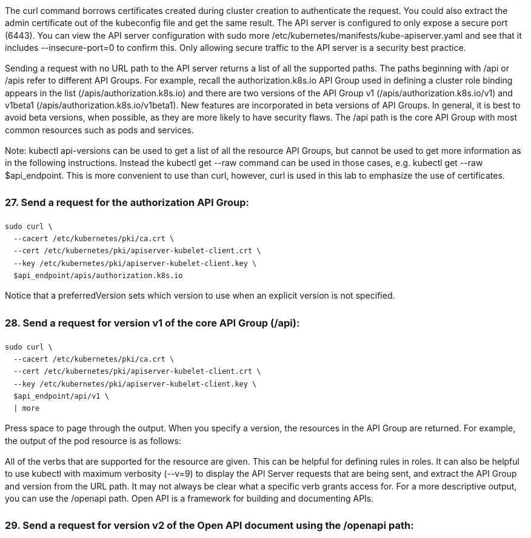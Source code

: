 The curl command borrows certificates created during cluster creation to authenticate the request. You could also extract the admin certificate out of the kubeconfig file and get the same result. The API server is configured to only expose a secure port (6443). You can view the API server configuration with sudo more /etc/kubernetes/manifests/kube-apiserver.yaml and see that it includes --insecure-port=0 to confirm this. Only allowing secure traffic to the API server is a security best practice.

Sending a request with no URL path to the API server returns a list of all the supported paths. The paths beginning with /api or /apis refer to different API Groups. For example, recall the authorization.k8s.io API Group used in defining a cluster role binding appears in the list (/apis/authorization.k8s.io) and there are two versions of the API Group v1 (/apis/authorization.k8s.io/v1) and v1beta1 (/apis/authorization.k8s.io/v1beta1). New features are incorporated in beta versions of API Groups. In general, it is best to avoid beta versions, when possible, as they are more likely to have security flaws. The /api path is the core API Group with most common resources such as pods and services.

Note: kubectl api-versions can be used to get a list of all the resource API Groups, but cannot be used to get more information as in the following instructions. Instead the kubectl get --raw command can be used in those cases, e.g. kubectl get --raw $api_endpoint. This is more convenient to use than curl, however, curl is used in this lab to emphasize the use of certificates.

### **27. Send a request for the authorization API Group:**

```
sudo curl \
  --cacert /etc/kubernetes/pki/ca.crt \
  --cert /etc/kubernetes/pki/apiserver-kubelet-client.crt \
  --key /etc/kubernetes/pki/apiserver-kubelet-client.key \
  $api_endpoint/apis/authorization.k8s.io
```

Notice that a preferredVersion sets which version to use when an explicit version is not specified.

### **28. Send a request for version v1 of the core API Group (/api):**

```
sudo curl \
  --cacert /etc/kubernetes/pki/ca.crt \
  --cert /etc/kubernetes/pki/apiserver-kubelet-client.crt \
  --key /etc/kubernetes/pki/apiserver-kubelet-client.key \
  $api_endpoint/api/v1 \
  | more
```

Press space to page through the output. When you specify a version, the resources in the API Group are returned. For example, the output of the pod resource is as follows:

All of the verbs that are supported for the resource are given. This can be helpful for defining rules in roles. It can also be helpful to use kubectl with maximum verbosity (--v=9) to display the API Server requests that are being sent, and extract the API Group and version from the URL path. It may not always be clear what a specific verb grants access for. For a more descriptive output, you can use the /openapi path. Open API is a framework for building and documenting APIs.

### **29. Send a request for version v2 of the Open API document using the /openapi path:**
